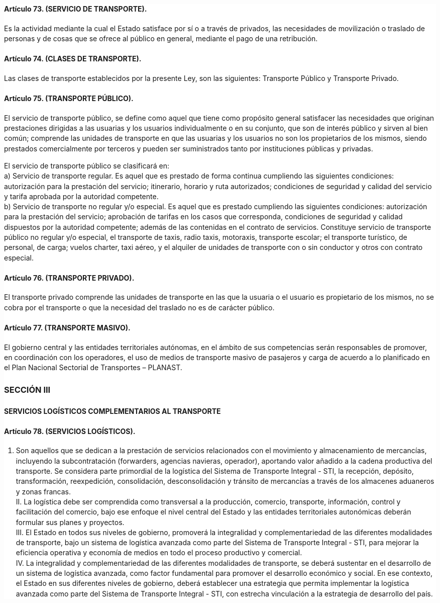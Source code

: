 #### Artículo 73. (SERVICIO DE TRANSPORTE).
Es la actividad mediante la cual el Estado satisface por sí o a través de privados, las necesidades de movilización o traslado de personas y de cosas que se ofrece al público en general, mediante el pago de una retribución.

#### Artículo 74. (CLASES DE TRANSPORTE).
Las clases de transporte establecidos por la presente Ley, son las siguientes: Transporte Público y Transporte Privado.

#### Artículo 75. (TRANSPORTE PÚBLICO).
El servicio de transporte público, se define como aquel que tiene como propósito general satisfacer las necesidades que originan prestaciones dirigidas a las usuarias y los usuarios individualmente o en su conjunto, que son de interés público y sirven al bien común; comprende las unidades de transporte en que las usuarias y los usuarios no son los propietarios de los mismos, siendo prestados comercialmente por terceros y pueden ser suministrados tanto por instituciones públicas y privadas.  

El servicio de transporte público se clasificará en:  
a) Servicio de transporte regular. Es aquel que es prestado de forma continua cumpliendo las siguientes condiciones: autorización para la prestación del servicio; itinerario, horario y ruta autorizados; condiciones de seguridad y calidad del servicio y tarifa aprobada por la autoridad competente.  
b) Servicio de transporte no regular y/o especial. Es aquel que es prestado cumpliendo las siguientes condiciones: autorización para la prestación del servicio; aprobación de tarifas en los casos que corresponda, condiciones de seguridad y calidad dispuestos por la autoridad competente; además de las contenidas en el contrato de servicios. Constituye servicio de transporte público no regular y/o especial, el transporte de taxis, radio taxis, motoraxis, transporte escolar; el transporte turístico, de personal, de carga; vuelos charter, taxi aéreo, y el alquiler de unidades de transporte con o sin conductor y otros con contrato especial.

#### Artículo 76. (TRANSPORTE PRIVADO).
El transporte privado comprende las unidades de transporte en las que la usuaria o el usuario es propietario de los mismos, no se cobra por el transporte o que la necesidad del traslado no es de carácter público.

#### Artículo 77. (TRANSPORTE MASIVO).
El gobierno central y las entidades territoriales autónomas, en el ámbito de sus competencias serán responsables de promover, en coordinación con los operadores, el uso de medios de transporte masivo de pasajeros y carga de acuerdo a lo planificado en el Plan Nacional Sectorial de Transportes – PLANAST.

### SECCIÓN III  
#### SERVICIOS LOGÍSTICOS COMPLEMENTARIOS AL TRANSPORTE

#### Artículo 78. (SERVICIOS LOGÍSTICOS).
1. Son aquellos que se dedican a la prestación de servicios relacionados con el movimiento y almacenamiento de mercancías, incluyendo la subcontratación (forwarders, agencias navieras, operador), aportando valor añadido a la cadena productiva del transporte. Se considera parte primordial de la logística del Sistema de Transporte Integral - STI, la recepción, depósito, transformación, reexpedición, consolidación, desconsolidación y tránsito de mercancías a través de los almacenes aduaneros y zonas francas.  
II. La logística debe ser comprendida como transversal a la producción, comercio, transporte, información, control y facilitación del comercio, bajo ese enfoque el nivel central del Estado y las entidades territoriales autonómicas deberán formular sus planes y proyectos.  
III. El Estado en todos sus niveles de gobierno, promoverá la integralidad y complementariedad de las diferentes modalidades de transporte, bajo un sistema de logística avanzada como parte del Sistema de Transporte Integral - STI, para mejorar la eficiencia operativa y economía de medios en todo el proceso productivo y comercial.  
IV. La integralidad y complementariedad de las diferentes modalidades de transporte, se deberá sustentar en el desarrollo de un sistema de logística avanzada, como factor fundamental para promover el desarrollo económico y social. En ese contexto, el Estado en sus diferentes niveles de gobierno, deberá establecer una estrategia que permita implementar la logística avanzada como parte del Sistema de Transporte Integral - STI, con estrecha vinculación a la estrategia de desarrollo del país.

